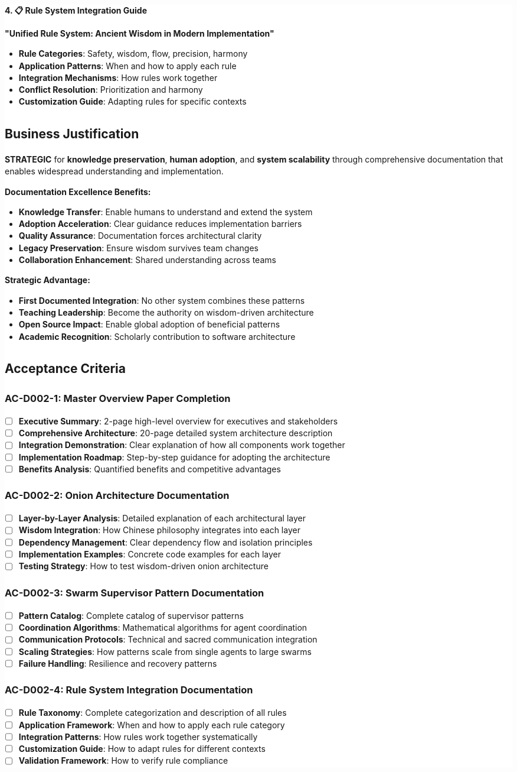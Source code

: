 #### **4. 📋 Rule System Integration Guide**
**"Unified Rule System: Ancient Wisdom in Modern Implementation"**
- **Rule Categories**: Safety, wisdom, flow, precision, harmony
- **Application Patterns**: When and how to apply each rule
- **Integration Mechanisms**: How rules work together
- **Conflict Resolution**: Prioritization and harmony
- **Customization Guide**: Adapting rules for specific contexts

## Business Justification
**STRATEGIC** for **knowledge preservation**, **human adoption**, and **system scalability** through comprehensive documentation that enables widespread understanding and implementation.

**Documentation Excellence Benefits:**
- **Knowledge Transfer**: Enable humans to understand and extend the system
- **Adoption Acceleration**: Clear guidance reduces implementation barriers
- **Quality Assurance**: Documentation forces architectural clarity
- **Legacy Preservation**: Ensure wisdom survives team changes
- **Collaboration Enhancement**: Shared understanding across teams

**Strategic Advantage:**
- **First Documented Integration**: No other system combines these patterns
- **Teaching Leadership**: Become the authority on wisdom-driven architecture
- **Open Source Impact**: Enable global adoption of beneficial patterns
- **Academic Recognition**: Scholarly contribution to software architecture

## Acceptance Criteria

### **AC-D002-1: Master Overview Paper Completion**
- [ ] **Executive Summary**: 2-page high-level overview for executives and stakeholders
- [ ] **Comprehensive Architecture**: 20-page detailed system architecture description
- [ ] **Integration Demonstration**: Clear explanation of how all components work together
- [ ] **Implementation Roadmap**: Step-by-step guidance for adopting the architecture
- [ ] **Benefits Analysis**: Quantified benefits and competitive advantages

### **AC-D002-2: Onion Architecture Documentation**
- [ ] **Layer-by-Layer Analysis**: Detailed explanation of each architectural layer
- [ ] **Wisdom Integration**: How Chinese philosophy integrates into each layer
- [ ] **Dependency Management**: Clear dependency flow and isolation principles
- [ ] **Implementation Examples**: Concrete code examples for each layer
- [ ] **Testing Strategy**: How to test wisdom-driven onion architecture

### **AC-D002-3: Swarm Supervisor Pattern Documentation**
- [ ] **Pattern Catalog**: Complete catalog of supervisor patterns
- [ ] **Coordination Algorithms**: Mathematical algorithms for agent coordination
- [ ] **Communication Protocols**: Technical and sacred communication integration
- [ ] **Scaling Strategies**: How patterns scale from single agents to large swarms
- [ ] **Failure Handling**: Resilience and recovery patterns

### **AC-D002-4: Rule System Integration Documentation**
- [ ] **Rule Taxonomy**: Complete categorization and description of all rules
- [ ] **Application Framework**: When and how to apply each rule category
- [ ] **Integration Patterns**: How rules work together systematically
- [ ] **Customization Guide**: How to adapt rules for different contexts
- [ ] **Validation Framework**: How to verify rule compliance
